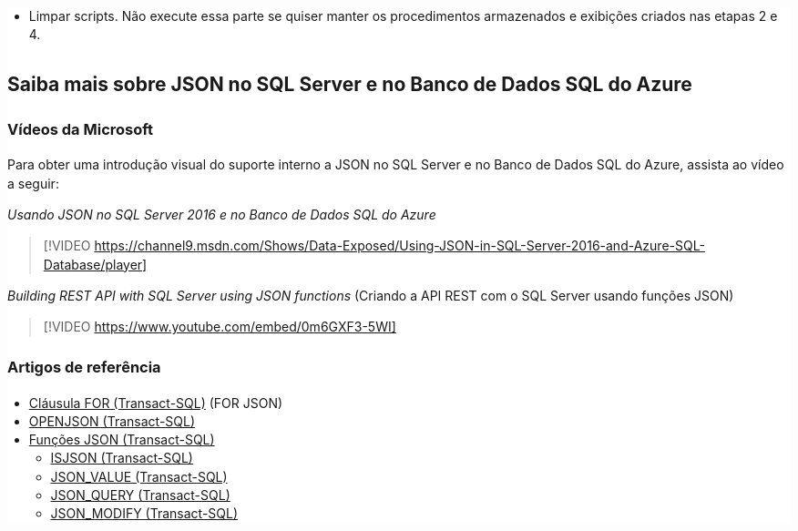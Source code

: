 * Limpar scripts. Não execute essa parte se quiser manter os procedimentos armazenados e exibições criados nas etapas 2 e 4.  
  
## <a name="learn-more-about-json-in-sql-server-and-azure-sql-database"></a>Saiba mais sobre JSON no SQL Server e no Banco de Dados SQL do Azure  
  
### <a name="microsoft-videos"></a>Vídeos da Microsoft

Para obter uma introdução visual do suporte interno a JSON no SQL Server e no Banco de Dados SQL do Azure, assista ao vídeo a seguir:

*Usando JSON no SQL Server 2016 e no Banco de Dados SQL do Azure*
> [!VIDEO https://channel9.msdn.com/Shows/Data-Exposed/Using-JSON-in-SQL-Server-2016-and-Azure-SQL-Database/player]

*Building REST API with SQL Server using JSON functions* (Criando a API REST com o SQL Server usando funções JSON)
> [!VIDEO https://www.youtube.com/embed/0m6GXF3-5WI]

### <a name="reference-articles"></a>Artigos de referência  
  
-   [Cláusula FOR (Transact-SQL)](../../t-sql/queries/select-for-clause-transact-sql.md) (FOR JSON)  
-   [OPENJSON (Transact-SQL)](../../t-sql/functions/openjson-transact-sql.md)  
-   [Funções JSON (Transact-SQL)](../../t-sql/functions/json-functions-transact-sql.md)  
    -   [ISJSON (Transact-SQL)](../../t-sql/functions/isjson-transact-sql.md)  
    -   [JSON_VALUE (Transact-SQL)](../../t-sql/functions/json-value-transact-sql.md)  
    -   [JSON_QUERY (Transact-SQL)](../../t-sql/functions/json-query-transact-sql.md)  
    -   [JSON_MODIFY (Transact-SQL)](../../t-sql/functions/json-modify-transact-sql.md)  
